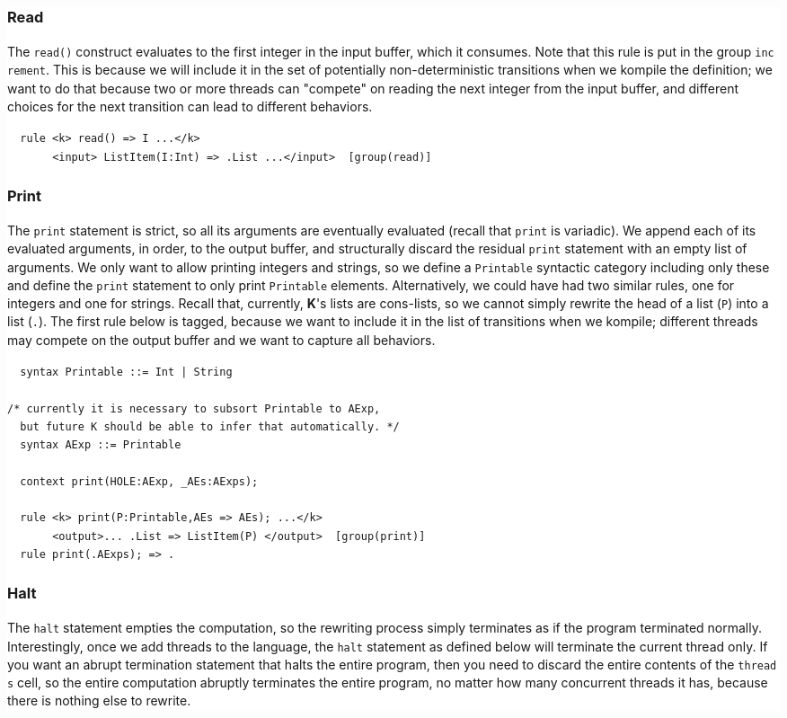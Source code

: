 ### Read
The `read()` construct evaluates to the first integer in the
input buffer, which it consumes. Note that this rule is put in the group
`increment`. This is because we will include it in the set of
potentially non-deterministic transitions when we kompile the definition;
we want to do that because two or more threads can "compete" on
reading the next integer from the input buffer, and different choices
for the next transition can lead to different behaviors.

```k
  rule <k> read() => I ...</k>
       <input> ListItem(I:Int) => .List ...</input>  [group(read)]
```

### Print
The `print` statement is strict, so all its arguments are
eventually evaluated (recall that `print` is variadic). We
append each of its evaluated arguments, in order, to the output buffer,
and structurally discard the residual `print` statement with an
empty list of arguments. We only want to allow printing integers and
strings, so we define a `Printable` syntactic category including
only these and define the `print` statement to only print
`Printable` elements. Alternatively, we could have had two
similar rules, one for integers and one for strings. Recall that,
currently, **K**'s lists are cons-lists, so we cannot simply rewrite the
head of a list (`P`) into a list (`.`). The first rule below is tagged,
because we want to include it in the list of transitions when we kompile;
different threads may compete on the output buffer and we want to capture
all behaviors.

```k
  syntax Printable ::= Int | String

/* currently it is necessary to subsort Printable to AExp,
  but future K should be able to infer that automatically. */
  syntax AExp ::= Printable

  context print(HOLE:AExp, _AEs:AExps);

  rule <k> print(P:Printable,AEs => AEs); ...</k>
       <output>... .List => ListItem(P) </output>  [group(print)]
  rule print(.AExps); => .
```

### Halt
The `halt` statement empties the computation, so the rewriting process
simply terminates as if the program terminated normally. Interestingly, once
we add threads to the language, the `halt` statement as defined below
will terminate the current thread only. If you want an abrupt termination
statement that halts the entire program, then you need to discard the entire
contents of the `threads` cell, so the entire computation abruptly
terminates the entire program, no matter how many concurrent threads it has,
because there is nothing else to rewrite.
